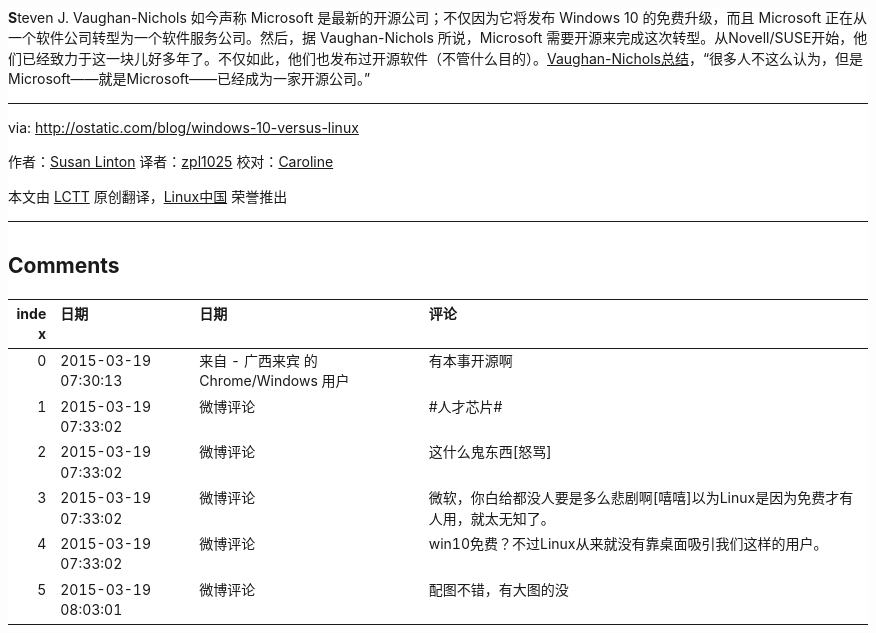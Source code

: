 **S**teven J. Vaughan-Nichols 如今声称 Microsoft 是最新的开源公司；不仅因为它将发布 Windows 10 的免费升级，而且 Microsoft 正在从一个软件公司转型为一个软件服务公司。然后，据 Vaughan-Nichols 所说，Microsoft 需要开源来完成这次转型。从Novell/SUSE开始，他们已经致力于这一块儿好多年了。不仅如此，他们也发布过开源软件（不管什么目的）。[Vaughan-Nichols总结](http://www.zdnet.com/article/microsoft-the-open-source-company/)，“很多人不这么认为，但是Microsoft——就是Microsoft——已经成为一家开源公司。”

---

via: <http://ostatic.com/blog/windows-10-versus-linux>

作者：[Susan Linton](http://ostatic.com/member/susan-linton) 译者：[zpl1025](https://github.com/zpl1025) 校对：[Caroline](https://github.com/carolinewuyan)

本文由 [LCTT](https://github.com/LCTT/TranslateProject) 原创翻译，[Linux中国](https://linux.cn/) 荣誉推出

***

## Comments

|   index | 日期                | 日期                                   | 评论                                                                                                                                                                                                                                                                                                                                                                                                                                                                                                                                                                             |
|--------:|:--------------------|:---------------------------------------|:---------------------------------------------------------------------------------------------------------------------------------------------------------------------------------------------------------------------------------------------------------------------------------------------------------------------------------------------------------------------------------------------------------------------------------------------------------------------------------------------------------------------------------------------------------------------------------|
|       0 | 2015-03-19 07:30:13 | 来自 - 广西来宾 的 Chrome/Windows 用户 | 有本事开源啊                                                                                                                                                                                                                                                                                                                                                                                                                                                                                                                                                 |
|       1 | 2015-03-19 07:33:02 | 微博评论                               | #人才芯片#                                                                                                                                                                                                                                                                                                                                                                                                                                                                                                                                                   |
|       2 | 2015-03-19 07:33:02 | 微博评论                               | 这什么鬼东西[怒骂]                                                                                                                                                                                                                                                                                                                                                                                                                                                                                                                                           |
|       3 | 2015-03-19 07:33:02 | 微博评论                               | 微软，你白给都没人要是多么悲剧啊[嘻嘻]以为Linux是因为免费才有人用，就太无知了。                                                                                                                                                                                                                                                                                                                                                                                                                                                                              |
|       4 | 2015-03-19 07:33:02 | 微博评论                               | win10免费？不过Linux从来就没有靠桌面吸引我们这样的用户。                                                                                                                                                                                                                                                                                                                                                                                                                                                                                                     |
|       5 | 2015-03-19 08:03:01 | 微博评论                               | 配图不错，有大图的没                                                                                                                                                                                                                                                                                                                                                                                                                                                                                                                                         |